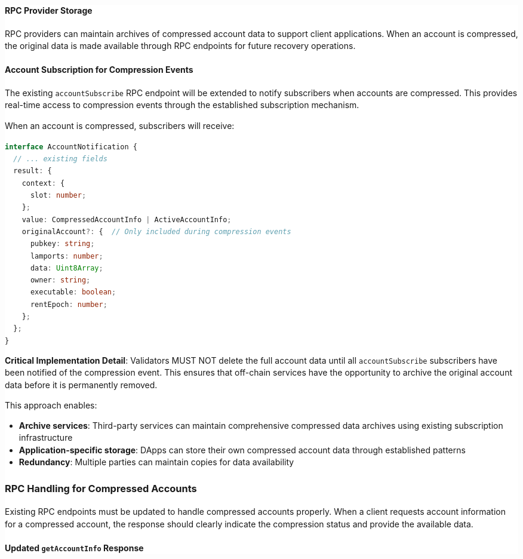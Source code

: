 #### RPC Provider Storage

RPC providers can maintain archives of compressed account data to support
client applications. When an account is compressed, the original data is made
available through RPC endpoints for future recovery operations.

#### Account Subscription for Compression Events

The existing `accountSubscribe` RPC endpoint will be extended to notify
subscribers when accounts are compressed. This provides real-time access to
compression events through the established subscription mechanism.

When an account is compressed, subscribers will receive:

```typescript
interface AccountNotification {
  // ... existing fields
  result: {
    context: {
      slot: number;
    };
    value: CompressedAccountInfo | ActiveAccountInfo;
    originalAccount?: {  // Only included during compression events
      pubkey: string;
      lamports: number;
      data: Uint8Array;
      owner: string;
      executable: boolean;
      rentEpoch: number;
    };
  };
}
```

**Critical Implementation Detail**: Validators MUST NOT delete the full account
data until all `accountSubscribe` subscribers have been notified of the
compression event. This ensures that off-chain services have the opportunity
to archive the original account data before it is permanently removed.

This approach enables:

- **Archive services**: Third-party services can maintain comprehensive
  compressed data archives using existing subscription infrastructure
- **Application-specific storage**: DApps can store their own compressed
  account data through established patterns
- **Redundancy**: Multiple parties can maintain copies for data availability

### RPC Handling for Compressed Accounts

Existing RPC endpoints must be updated to handle compressed accounts properly.
When a client requests account information for a compressed account, the
response should clearly indicate the compression status and provide the
available data.

#### Updated `getAccountInfo` Response
